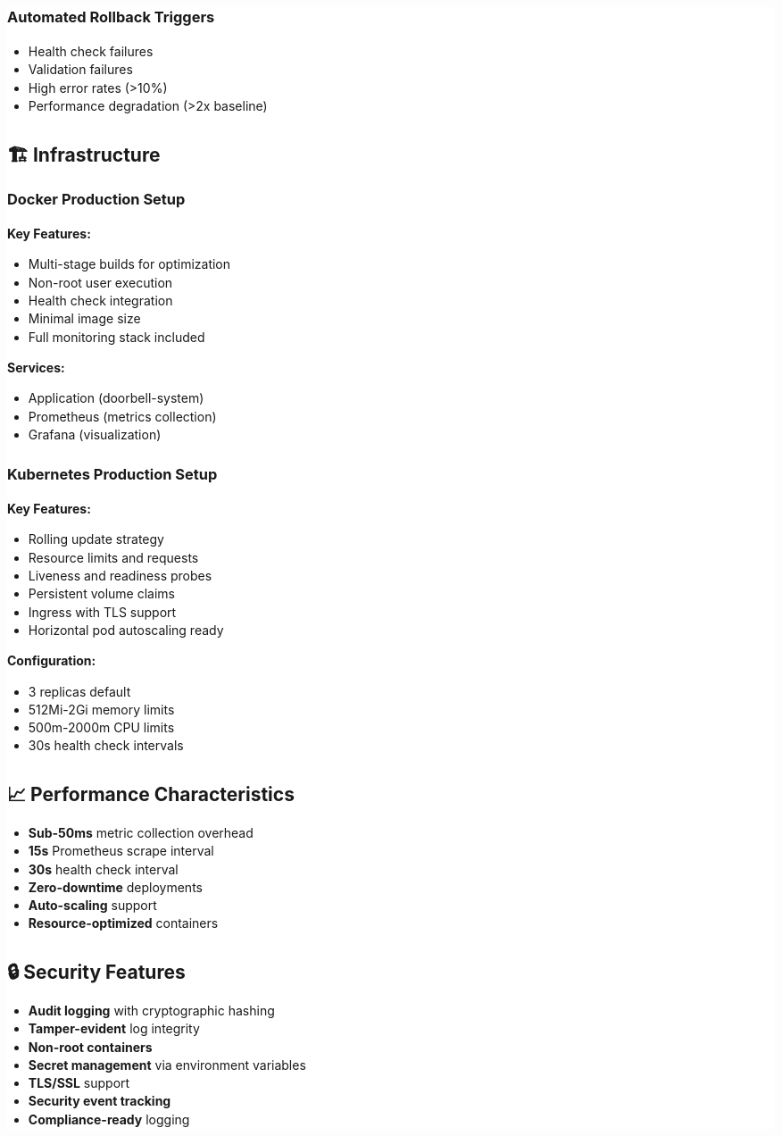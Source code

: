 ### Automated Rollback Triggers

- Health check failures
- Validation failures
- High error rates (>10%)
- Performance degradation (>2x baseline)

## 🏗️ Infrastructure

### Docker Production Setup

**Key Features:**
- Multi-stage builds for optimization
- Non-root user execution
- Health check integration
- Minimal image size
- Full monitoring stack included

**Services:**
- Application (doorbell-system)
- Prometheus (metrics collection)
- Grafana (visualization)

### Kubernetes Production Setup

**Key Features:**
- Rolling update strategy
- Resource limits and requests
- Liveness and readiness probes
- Persistent volume claims
- Ingress with TLS support
- Horizontal pod autoscaling ready

**Configuration:**
- 3 replicas default
- 512Mi-2Gi memory limits
- 500m-2000m CPU limits
- 30s health check intervals

## 📈 Performance Characteristics

- **Sub-50ms** metric collection overhead
- **15s** Prometheus scrape interval
- **30s** health check interval
- **Zero-downtime** deployments
- **Auto-scaling** support
- **Resource-optimized** containers

## 🔒 Security Features

- **Audit logging** with cryptographic hashing
- **Tamper-evident** log integrity
- **Non-root containers**
- **Secret management** via environment variables
- **TLS/SSL** support
- **Security event tracking**
- **Compliance-ready** logging

